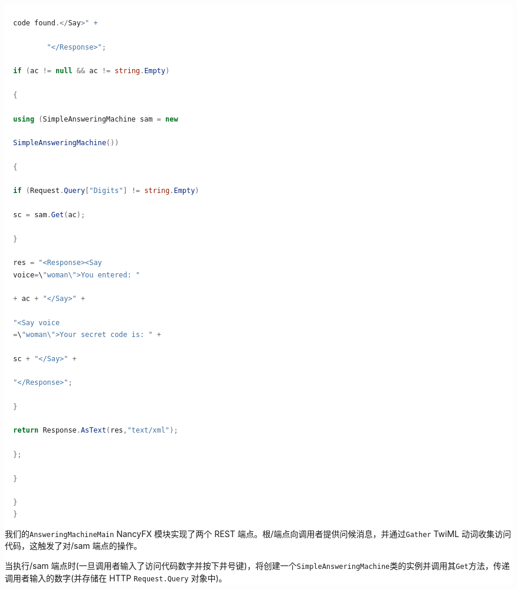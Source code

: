 ```cs

  code found.</Say>" +

          "</Response>";

  if (ac != null && ac != string.Empty)

  {

  using (SimpleAnsweringMachine sam = new 

  SimpleAnsweringMachine())

  {

  if (Request.Query["Digits"] != string.Empty)

  sc = sam.Get(ac);

  }

  res = "<Response><Say
  voice=\"woman\">You entered: " 

  + ac + "</Say>" +

  "<Say voice
  =\"woman\">Your secret code is: " + 

  sc + "</Say>" +

  "</Response>";

  }

  return Response.AsText(res,"text/xml");

  };

  }

  }
  }

```

我们的`AnsweringMachineMain` NancyFX 模块实现了两个 REST 端点。根/端点向调用者提供问候消息，并通过`Gather` TwiML 动词收集访问代码，这触发了对/sam 端点的操作。

当执行/sam 端点时(一旦调用者输入了访问代码数字并按下井号键)，将创建一个`SimpleAnsweringMachine`类的实例并调用其`Get`方法，传递调用者输入的数字(并存储在 HTTP `Request.Query` 对象中)。
